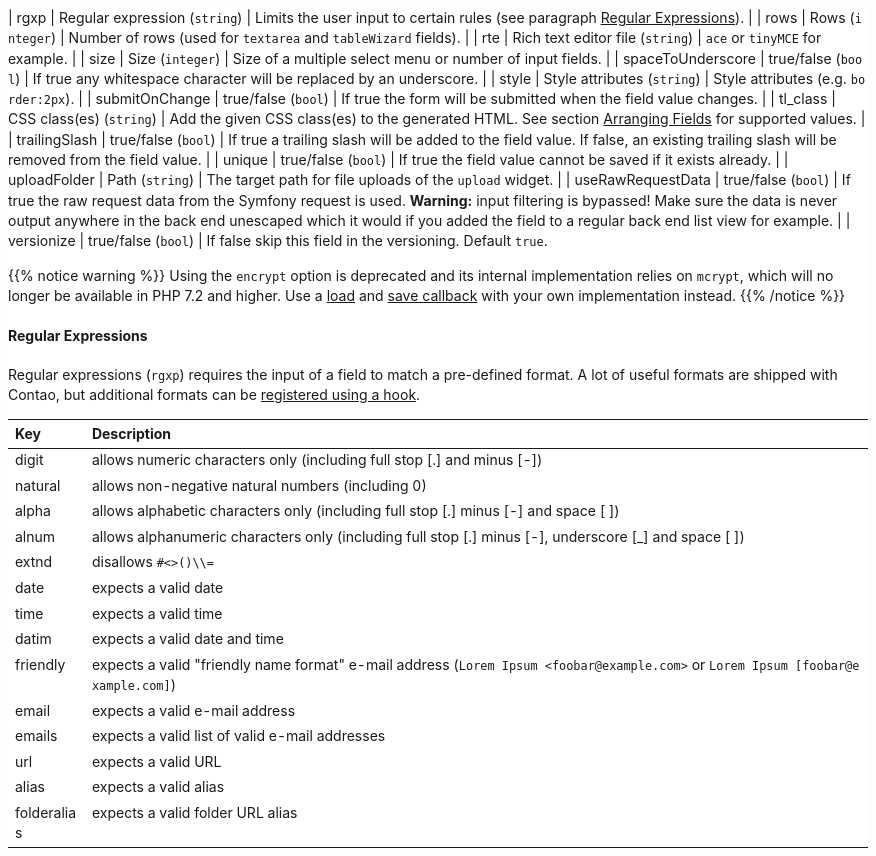 | rgxp               | Regular expression (`string`)    | Limits the user input to certain rules (see paragraph [Regular Expressions](#regular-expressions)).                                                                      |
| rows               | Rows (`integer`)                 | Number of rows (used for `textarea` and `tableWizard` fields).                                                                                                                                   |
| rte                | Rich text editor file (`string`) | `ace` or `tinyMCE` for example. |
| size               | Size (`integer`)                 | Size of a multiple select menu or number of input fields.                                                                                                                |
| spaceToUnderscore  | true/false (`bool`)           | If true any whitespace character will be replaced by an underscore.                                                                                                      |
| style              | Style attributes (`string`)      | Style attributes (e.g. `border:2px`).                                                                                                                                    |
| submitOnChange     | true/false (`bool`)           | If true the form will be submitted when the field value changes.                                                                                                         |
| tl_class           | CSS class(es) (`string`)         | Add the given CSS class(es) to the generated HTML. See section [Arranging Fields](/reference/dca/palettes/#arranging-fields) for supported values.                                 |
| trailingSlash      | true/false (`bool`)           | If true a trailing slash will be added to the field value. If false, an existing trailing slash will be removed from the field value.                                    |
| unique             | true/false (`bool`)           | If true the field value cannot be saved if it exists already.                                                                                                            |
| uploadFolder       | Path (`string`)                  | The target path for file uploads of the `upload` widget.                                                                                                              |
| useRawRequestData  | true/false (`bool`)           | If true the raw request data from the Symfony request is used. **Warning:** input filtering is bypassed! Make sure the data is never output anywhere in the back end unescaped which it would if you added the field to a regular back end list view for example. |
| versionize         | true/false (`bool`)           | If false skip this field in the versioning. Default `true`.

{{% notice warning %}}
Using the `encrypt` option is deprecated and its internal implementation relies 
on `mcrypt`, which will no longer be available in PHP 7.2 and higher. Use a [load](/reference/dca/callbacks/#fields-field-load)
and [save callback](/reference/dca/callbacks/#fields-field-save) with your own implementation instead.
{{% /notice %}}


#### Regular Expressions

Regular expressions (`rgxp`) requires the input of a field to match a pre-defined format.
A lot of useful formats are shipped with Contao, but additional formats
can be [registered using a hook][3].


| Key         | Description                                                                                                       |
|:------------|:------------------------------------------------------------------------------------------------------------------|
| digit       | allows numeric characters only (including full stop [.] and minus [-])                                            |
| natural     | allows non-negative natural numbers (including 0)                                                                 |
| alpha       | allows alphabetic characters only (including full stop [.] minus [-] and space [ ])                               |
| alnum       | allows alphanumeric characters only (including full stop [.] minus [-], underscore [\_] and space [ ])            |
| extnd       | disallows `#<>()\\=`                                                                                              |
| date        | expects a valid date                                                                                              |
| time        | expects a valid time                                                                                              |
| datim       | expects a valid date and time                                                                                     |
| friendly    | expects a valid "friendly name format" e-mail address (`Lorem Ipsum <foobar@example.com>` or `Lorem Ipsum [foobar@example.com]`) |
| email       | expects a valid e-mail address                                                                                    |
| emails      | expects a valid list of valid e-mail addresses                                                                    |
| url         | expects a valid URL                                                                                               |
| alias       | expects a valid alias                                                                                             |
| folderalias | expects a valid folder URL alias                                                                                  |

[1]: https://docs.contao.org/books/manual/current/en/02-administration-area/listing-records.html
[2]: http://docs.doctrine-project.org/projects/doctrine-dbal/en/latest/reference/schema-representation.html#column
[3]: ../../../framework/hooks/
[TranslationDomain]: /framework/translations/#domains